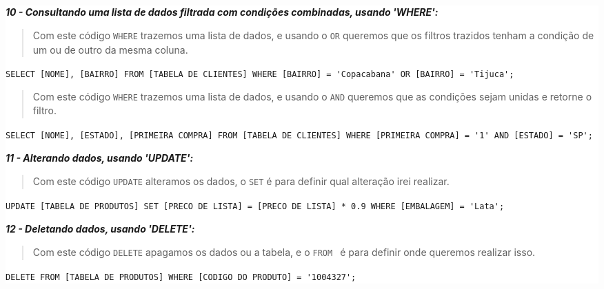 ***10 - Consultando uma lista de dados filtrada com condições combinadas, usando 'WHERE':***
>Com este código `WHERE` trazemos uma lista de dados, e usando o `OR` queremos que os filtros trazidos tenham a condição de um ou de outro da mesma coluna. <br>

`SELECT [NOME], [BAIRRO] FROM [TABELA DE CLIENTES] WHERE [BAIRRO] = 'Copacabana' OR [BAIRRO] = 'Tijuca';`

>Com este código `WHERE` trazemos uma lista de dados, e usando o `AND` queremos que as condições sejam unidas e retorne o filtro. <br>

`SELECT [NOME], [ESTADO], [PRIMEIRA COMPRA] FROM [TABELA DE CLIENTES] WHERE [PRIMEIRA COMPRA] = '1' AND [ESTADO] = 'SP';`

***11 - Alterando dados, usando 'UPDATE':***
>Com este código `UPDATE` alteramos os dados, o `SET` é para definir qual alteração irei realizar. <br>

`UPDATE [TABELA DE PRODUTOS] SET [PRECO DE LISTA] = [PRECO DE LISTA] * 0.9 WHERE [EMBALAGEM] = 'Lata';`

***12 - Deletando dados, usando 'DELETE':***
>Com este código `DELETE` apagamos os dados ou a tabela, e o `FROM ` é para definir onde queremos realizar isso. <br>

`DELETE FROM [TABELA DE PRODUTOS] WHERE [CODIGO DO PRODUTO] = '1004327';`




